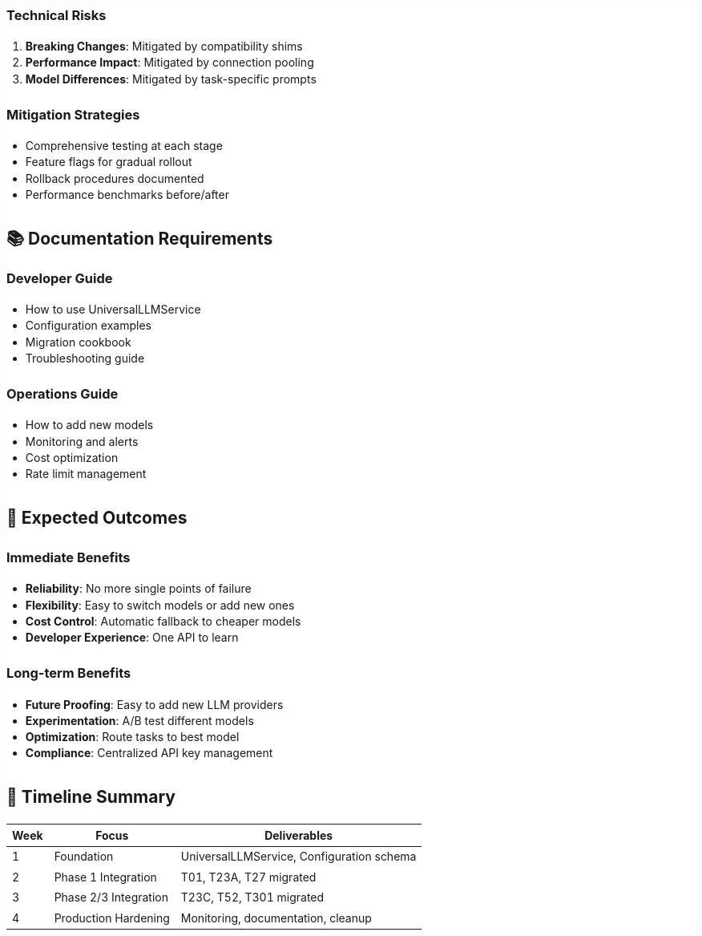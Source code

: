 ### Technical Risks
1. **Breaking Changes**: Mitigated by compatibility shims
2. **Performance Impact**: Mitigated by connection pooling
3. **Model Differences**: Mitigated by task-specific prompts

### Mitigation Strategies
- Comprehensive testing at each stage
- Feature flags for gradual rollout
- Rollback procedures documented
- Performance benchmarks before/after

## 📚 Documentation Requirements

### Developer Guide
- How to use UniversalLLMService
- Configuration examples
- Migration cookbook
- Troubleshooting guide

### Operations Guide  
- How to add new models
- Monitoring and alerts
- Cost optimization
- Rate limit management

## 🎉 Expected Outcomes

### Immediate Benefits
- **Reliability**: No more single points of failure
- **Flexibility**: Easy to switch models or add new ones
- **Cost Control**: Automatic fallback to cheaper models
- **Developer Experience**: One API to learn

### Long-term Benefits
- **Future Proofing**: Easy to add new LLM providers
- **Experimentation**: A/B test different models
- **Optimization**: Route tasks to best model
- **Compliance**: Centralized API key management

## 📅 Timeline Summary

| Week | Focus | Deliverables |
|------|-------|--------------|
| 1 | Foundation | UniversalLLMService, Configuration schema |
| 2 | Phase 1 Integration | T01, T23A, T27 migrated |
| 3 | Phase 2/3 Integration | T23C, T52, T301 migrated |
| 4 | Production Hardening | Monitoring, documentation, cleanup |
